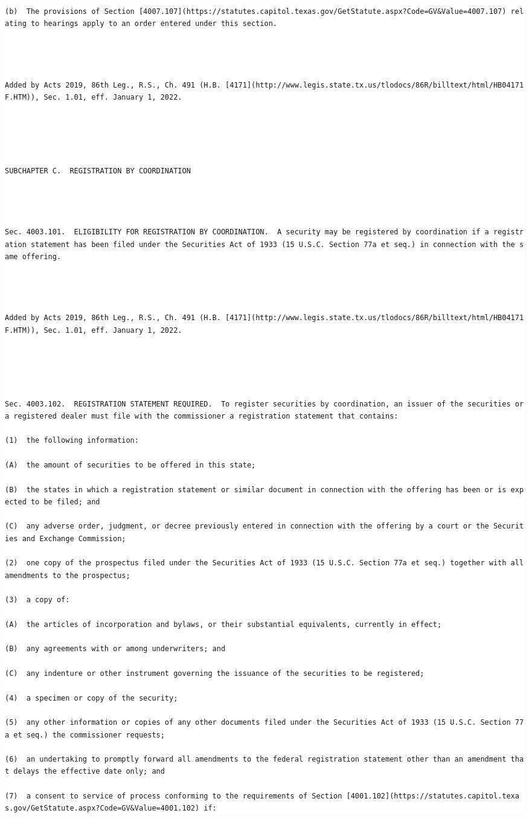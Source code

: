     (b)  The provisions of Section [4007.107](https://statutes.capitol.texas.gov/GetStatute.aspx?Code=GV&Value=4007.107) relating to hearings apply to an order entered under this section.
    
    
    
    
    Added by Acts 2019, 86th Leg., R.S., Ch. 491 (H.B. [4171](http://www.legis.state.tx.us/tlodocs/86R/billtext/html/HB04171F.HTM)), Sec. 1.01, eff. January 1, 2022.
    
    
    
    
    
    SUBCHAPTER C.  REGISTRATION BY COORDINATION
    
      
    
    
    Sec. 4003.101.  ELIGIBILITY FOR REGISTRATION BY COORDINATION.  A security may be registered by coordination if a registration statement has been filed under the Securities Act of 1933 (15 U.S.C. Section 77a et seq.) in connection with the same offering.
    
    
    
    
    Added by Acts 2019, 86th Leg., R.S., Ch. 491 (H.B. [4171](http://www.legis.state.tx.us/tlodocs/86R/billtext/html/HB04171F.HTM)), Sec. 1.01, eff. January 1, 2022.
    
    
    
    
    
    Sec. 4003.102.  REGISTRATION STATEMENT REQUIRED.  To register securities by coordination, an issuer of the securities or a registered dealer must file with the commissioner a registration statement that contains:
    
    (1)  the following information:
    
    (A)  the amount of securities to be offered in this state;
    
    (B)  the states in which a registration statement or similar document in connection with the offering has been or is expected to be filed; and
    
    (C)  any adverse order, judgment, or decree previously entered in connection with the offering by a court or the Securities and Exchange Commission;
    
    (2)  one copy of the prospectus filed under the Securities Act of 1933 (15 U.S.C. Section 77a et seq.) together with all amendments to the prospectus;
    
    (3)  a copy of:
    
    (A)  the articles of incorporation and bylaws, or their substantial equivalents, currently in effect;
    
    (B)  any agreements with or among underwriters; and
    
    (C)  any indenture or other instrument governing the issuance of the securities to be registered;
    
    (4)  a specimen or copy of the security;
    
    (5)  any other information or copies of any other documents filed under the Securities Act of 1933 (15 U.S.C. Section 77a et seq.) the commissioner requests;
    
    (6)  an undertaking to promptly forward all amendments to the federal registration statement other than an amendment that delays the effective date only; and
    
    (7)  a consent to service of process conforming to the requirements of Section [4001.102](https://statutes.capitol.texas.gov/GetStatute.aspx?Code=GV&Value=4001.102) if:
    